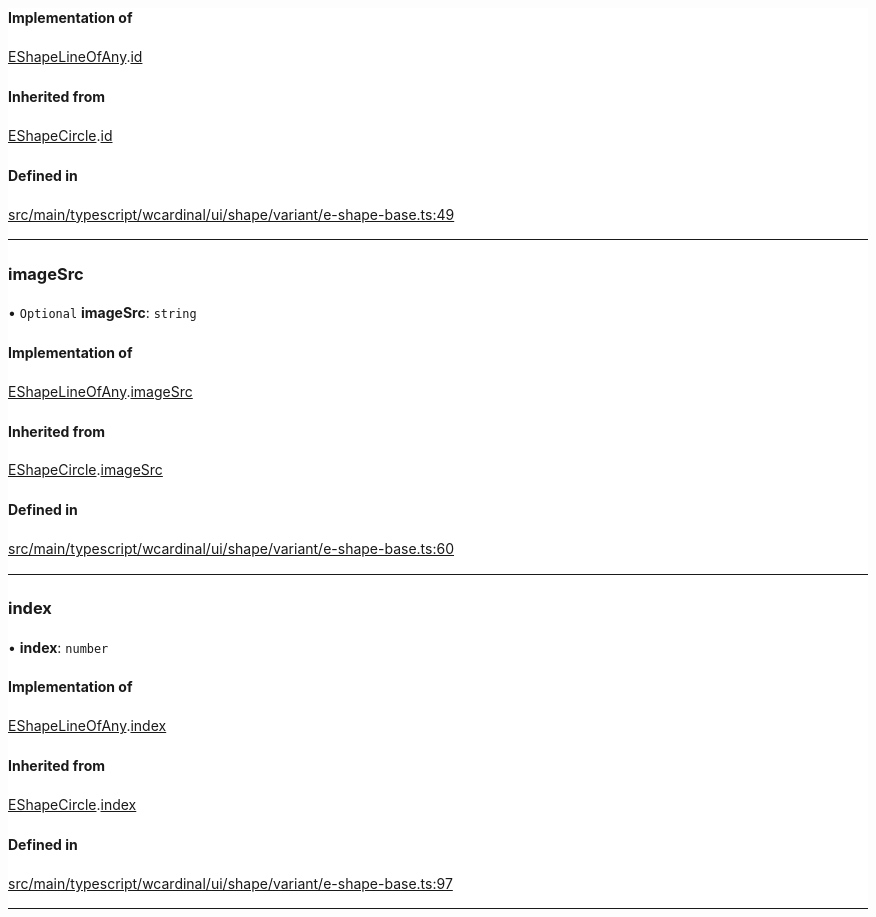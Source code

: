 #### Implementation of

[EShapeLineOfAny](../interfaces/EShapeLineOfAny.md).[id](../interfaces/EShapeLineOfAny.md#id)

#### Inherited from

[EShapeCircle](EShapeCircle.md).[id](EShapeCircle.md#id)

#### Defined in

[src/main/typescript/wcardinal/ui/shape/variant/e-shape-base.ts:49](https://github.com/winter-cardinal/winter-cardinal-ui/blob/v0.227.0/src/main/typescript/wcardinal/ui/shape/variant/e-shape-base.ts#L49)

___

### imageSrc

• `Optional` **imageSrc**: `string`

#### Implementation of

[EShapeLineOfAny](../interfaces/EShapeLineOfAny.md).[imageSrc](../interfaces/EShapeLineOfAny.md#imagesrc)

#### Inherited from

[EShapeCircle](EShapeCircle.md).[imageSrc](EShapeCircle.md#imagesrc)

#### Defined in

[src/main/typescript/wcardinal/ui/shape/variant/e-shape-base.ts:60](https://github.com/winter-cardinal/winter-cardinal-ui/blob/v0.227.0/src/main/typescript/wcardinal/ui/shape/variant/e-shape-base.ts#L60)

___

### index

• **index**: `number`

#### Implementation of

[EShapeLineOfAny](../interfaces/EShapeLineOfAny.md).[index](../interfaces/EShapeLineOfAny.md#index)

#### Inherited from

[EShapeCircle](EShapeCircle.md).[index](EShapeCircle.md#index)

#### Defined in

[src/main/typescript/wcardinal/ui/shape/variant/e-shape-base.ts:97](https://github.com/winter-cardinal/winter-cardinal-ui/blob/v0.227.0/src/main/typescript/wcardinal/ui/shape/variant/e-shape-base.ts#L97)

___
